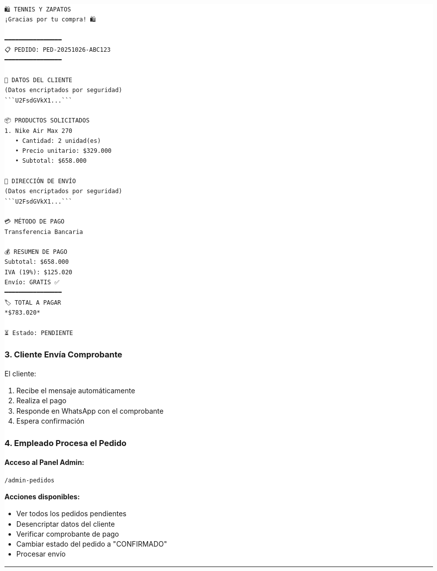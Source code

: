 ```
🛍️ TENNIS Y ZAPATOS
¡Gracias por tu compra! 🛍️

━━━━━━━━━━━━━━━━
📋 PEDIDO: PED-20251026-ABC123
━━━━━━━━━━━━━━━━

👤 DATOS DEL CLIENTE
(Datos encriptados por seguridad)
```U2FsdGVkX1...```

📦 PRODUCTOS SOLICITADOS
1. Nike Air Max 270
   • Cantidad: 2 unidad(es)
   • Precio unitario: $329.000
   • Subtotal: $658.000

📍 DIRECCIÓN DE ENVÍO
(Datos encriptados por seguridad)
```U2FsdGVkX1...```

💳 MÉTODO DE PAGO
Transferencia Bancaria

💰 RESUMEN DE PAGO
Subtotal: $658.000
IVA (19%): $125.020
Envío: GRATIS ✅
━━━━━━━━━━━━━━━━
🏷️ TOTAL A PAGAR
*$783.020*

⏳ Estado: PENDIENTE
```

### 3. Cliente Envía Comprobante

El cliente:
1. Recibe el mensaje automáticamente
2. Realiza el pago
3. Responde en WhatsApp con el comprobante
4. Espera confirmación

### 4. Empleado Procesa el Pedido

**Acceso al Panel Admin:**
```
/admin-pedidos
```

**Acciones disponibles:**
- Ver todos los pedidos pendientes
- Desencriptar datos del cliente
- Verificar comprobante de pago
- Cambiar estado del pedido a "CONFIRMADO"
- Procesar envío

---
